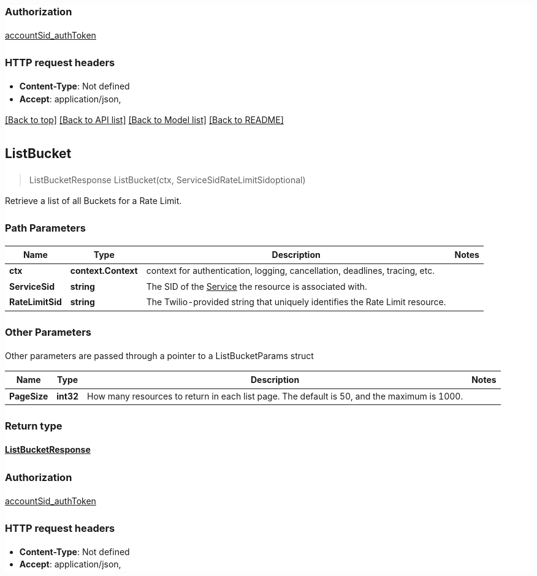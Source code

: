 ### Authorization

[accountSid_authToken](../README.md#accountSid_authToken)

### HTTP request headers

- **Content-Type**: Not defined
- **Accept**: application/json, 

[[Back to top]](#) [[Back to API list]](../README.md#documentation-for-api-endpoints)
[[Back to Model list]](../README.md#documentation-for-models)
[[Back to README]](../README.md)


## ListBucket

> ListBucketResponse ListBucket(ctx, ServiceSidRateLimitSidoptional)



Retrieve a list of all Buckets for a Rate Limit.

### Path Parameters


Name | Type | Description  | Notes
------------- | ------------- | ------------- | -------------
**ctx** | **context.Context** | context for authentication, logging, cancellation, deadlines, tracing, etc.
**ServiceSid** | **string** | The SID of the [Service](https://www.twilio.com/docs/verify/api/service) the resource is associated with. | 
**RateLimitSid** | **string** | The Twilio-provided string that uniquely identifies the Rate Limit resource. | 

### Other Parameters

Other parameters are passed through a pointer to a ListBucketParams struct


Name | Type | Description  | Notes
------------- | ------------- | ------------- | -------------
**PageSize** | **int32** | How many resources to return in each list page. The default is 50, and the maximum is 1000. | 

### Return type

[**ListBucketResponse**](ListBucketResponse.md)

### Authorization

[accountSid_authToken](../README.md#accountSid_authToken)

### HTTP request headers

- **Content-Type**: Not defined
- **Accept**: application/json, 
